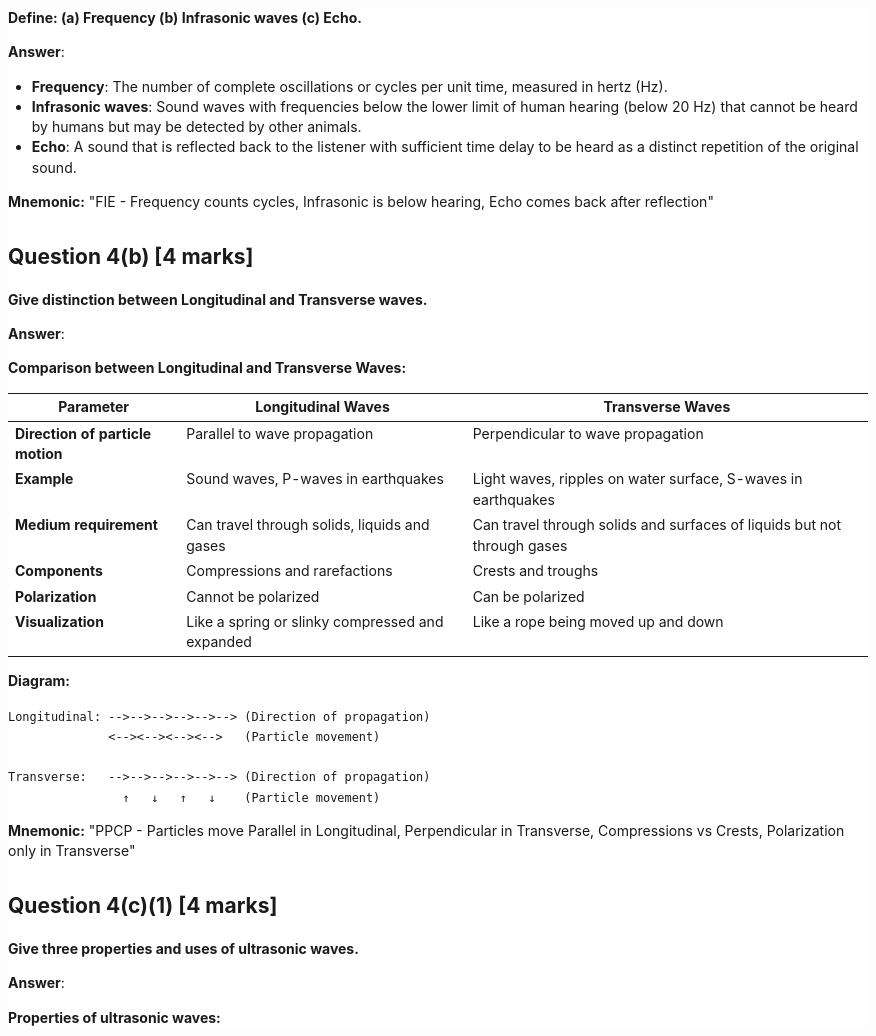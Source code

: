 **Define: (a) Frequency (b) Infrasonic waves (c) Echo.**

**Answer**:

- **Frequency**: The number of complete oscillations or cycles per unit time, measured in hertz (Hz).
- **Infrasonic waves**: Sound waves with frequencies below the lower limit of human hearing (below 20 Hz) that cannot be heard by humans but may be detected by other animals.
- **Echo**: A sound that is reflected back to the listener with sufficient time delay to be heard as a distinct repetition of the original sound.

**Mnemonic:** "FIE - Frequency counts cycles, Infrasonic is below hearing, Echo comes back after reflection"

## Question 4(b) [4 marks]

**Give distinction between Longitudinal and Transverse waves.**

**Answer**:

**Comparison between Longitudinal and Transverse Waves:**

| Parameter | Longitudinal Waves | Transverse Waves |
|-----------|-------------------|------------------|
| **Direction of particle motion** | Parallel to wave propagation | Perpendicular to wave propagation |
| **Example** | Sound waves, P-waves in earthquakes | Light waves, ripples on water surface, S-waves in earthquakes |
| **Medium requirement** | Can travel through solids, liquids and gases | Can travel through solids and surfaces of liquids but not through gases |
| **Components** | Compressions and rarefactions | Crests and troughs |
| **Polarization** | Cannot be polarized | Can be polarized |
| **Visualization** | Like a spring or slinky compressed and expanded | Like a rope being moved up and down |

**Diagram:**

```
Longitudinal: -->-->-->-->-->--> (Direction of propagation)
              <--><--><--><-->   (Particle movement)
              
Transverse:   -->-->-->-->-->--> (Direction of propagation)
                ↑   ↓   ↑   ↓    (Particle movement)
```

**Mnemonic:** "PPCP - Particles move Parallel in Longitudinal, Perpendicular in Transverse, Compressions vs Crests, Polarization only in Transverse"

## Question 4(c)(1) [4 marks]

**Give three properties and uses of ultrasonic waves.**

**Answer**:

**Properties of ultrasonic waves:**
